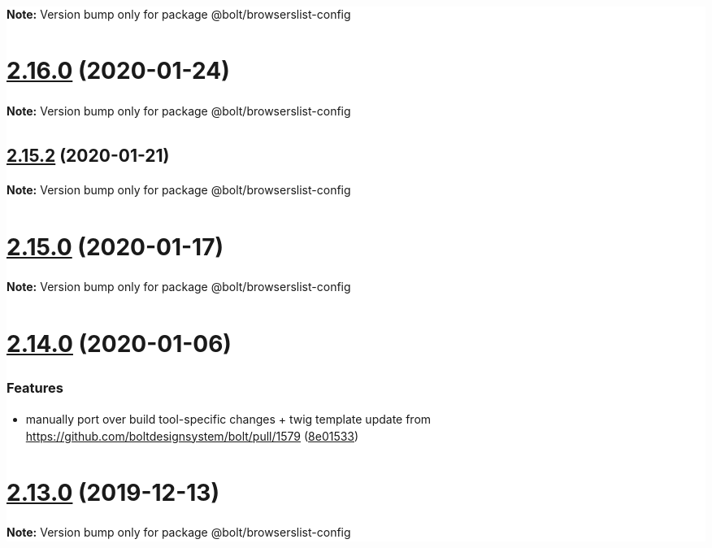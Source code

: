**Note:** Version bump only for package @bolt/browserslist-config





# [2.16.0](https://github.com/bolt-design-system/bolt/tree/master/packages/configs/browserslist-config/compare/v2.15.2...v2.16.0) (2020-01-24)

**Note:** Version bump only for package @bolt/browserslist-config





## [2.15.2](https://github.com/bolt-design-system/bolt/tree/master/packages/configs/browserslist-config/compare/v2.15.1...v2.15.2) (2020-01-21)

**Note:** Version bump only for package @bolt/browserslist-config





# [2.15.0](https://github.com/bolt-design-system/bolt/tree/master/packages/configs/browserslist-config/compare/v2.14.3...v2.15.0) (2020-01-17)

**Note:** Version bump only for package @bolt/browserslist-config





# [2.14.0](https://github.com/bolt-design-system/bolt/tree/master/packages/configs/browserslist-config/compare/v2.13.3...v2.14.0) (2020-01-06)


### Features

* manually port over build tool-specific changes + twig template update from https://github.com/boltdesignsystem/bolt/pull/1579 ([8e01533](https://github.com/bolt-design-system/bolt/tree/master/packages/configs/browserslist-config/commit/8e01533))





# [2.13.0](https://github.com/bolt-design-system/bolt/tree/master/packages/configs/browserslist-config/compare/v2.12.1...v2.13.0) (2019-12-13)

**Note:** Version bump only for package @bolt/browserslist-config

